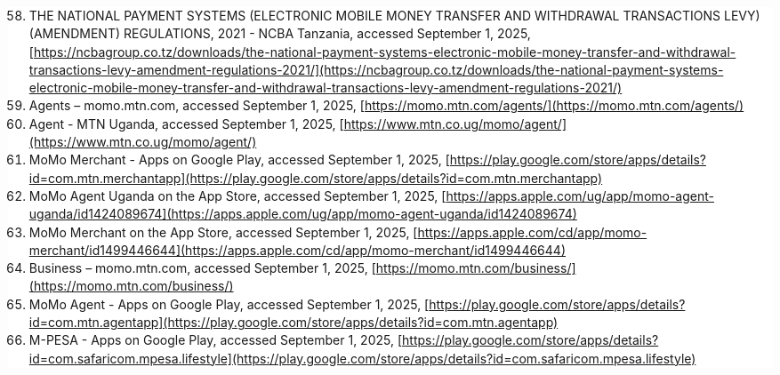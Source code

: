 58. THE NATIONAL PAYMENT SYSTEMS (ELECTRONIC MOBILE MONEY TRANSFER AND WITHDRAWAL TRANSACTIONS LEVY) (AMENDMENT) REGULATIONS, 2021 \- NCBA Tanzania, accessed September 1, 2025, [https://ncbagroup.co.tz/downloads/the-national-payment-systems-electronic-mobile-money-transfer-and-withdrawal-transactions-levy-amendment-regulations-2021/](https://ncbagroup.co.tz/downloads/the-national-payment-systems-electronic-mobile-money-transfer-and-withdrawal-transactions-levy-amendment-regulations-2021/)
59. Agents – momo.mtn.com, accessed September 1, 2025, [https://momo.mtn.com/agents/](https://momo.mtn.com/agents/)
60. Agent \- MTN Uganda, accessed September 1, 2025, [https://www.mtn.co.ug/momo/agent/](https://www.mtn.co.ug/momo/agent/)
61. MoMo Merchant \- Apps on Google Play, accessed September 1, 2025, [https://play.google.com/store/apps/details?id=com.mtn.merchantapp](https://play.google.com/store/apps/details?id=com.mtn.merchantapp)
62. MoMo Agent Uganda on the App Store, accessed September 1, 2025, [https://apps.apple.com/ug/app/momo-agent-uganda/id1424089674](https://apps.apple.com/ug/app/momo-agent-uganda/id1424089674)
63. MoMo Merchant on the App Store, accessed September 1, 2025, [https://apps.apple.com/cd/app/momo-merchant/id1499446644](https://apps.apple.com/cd/app/momo-merchant/id1499446644)
64. Business – momo.mtn.com, accessed September 1, 2025, [https://momo.mtn.com/business/](https://momo.mtn.com/business/)
65. MoMo Agent \- Apps on Google Play, accessed September 1, 2025, [https://play.google.com/store/apps/details?id=com.mtn.agentapp](https://play.google.com/store/apps/details?id=com.mtn.agentapp)
66. M-PESA \- Apps on Google Play, accessed September 1, 2025, [https://play.google.com/store/apps/details?id=com.safaricom.mpesa.lifestyle](https://play.google.com/store/apps/details?id=com.safaricom.mpesa.lifestyle)
